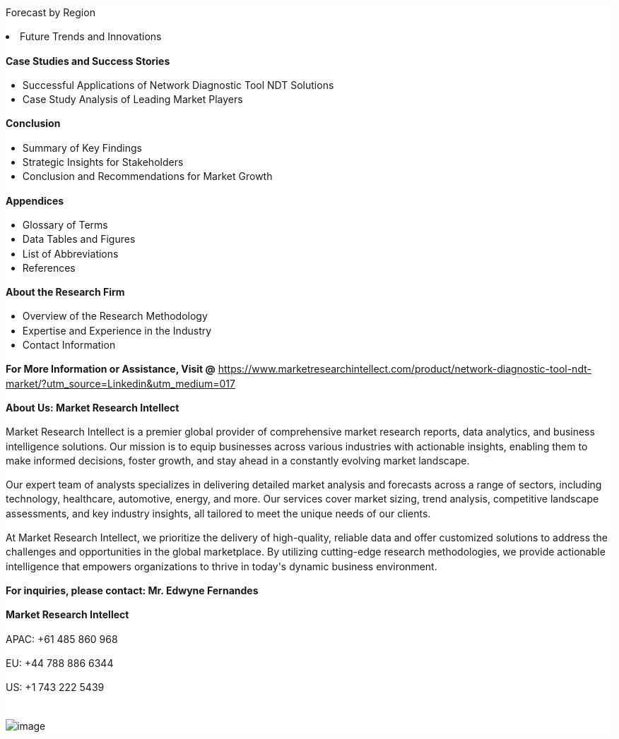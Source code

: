 Forecast by Region</li><li>Future Trends and Innovations</li></ul><p><strong>Case Studies and Success Stories</strong></p><ul><li>Successful Applications of Network Diagnostic Tool NDT Solutions</li><li>Case Study Analysis of Leading Market Players</li></ul><p><strong>Conclusion</strong></p><ul><li>Summary of Key Findings</li><li>Strategic Insights for Stakeholders</li><li>Conclusion and Recommendations for Market Growth</li></ul><p><strong>Appendices</strong></p><ul><li>Glossary of Terms</li><li>Data Tables and Figures</li><li>List of Abbreviations</li><li>References</li></ul><p><strong>About the Research Firm</strong></p><ul><li>Overview of the Research Methodology</li><li>Expertise and Experience in the Industry</li><li>Contact Information</li></ul></div><div class="article-main__content" data-test-id="publishing-text-block"><p><span class="font-[700]"><strong>For More Information or Assistance, Visit @</strong>&nbsp;<a href="https://www.marketresearchintellect.com/product/network-diagnostic-tool-ndt-market/?utm_source=Linkedin&utm_medium=017">https://www.marketresearchintellect.com/product/network-diagnostic-tool-ndt-market/?utm_source=Linkedin&utm_medium=017</a></span></p><p><strong>About Us: Market Research Intellect</strong></p><p>Market Research Intellect is a premier global provider of comprehensive market research reports, data analytics, and business intelligence solutions. Our mission is to equip businesses across various industries with actionable insights, enabling them to make informed decisions, foster growth, and stay ahead in a constantly evolving market landscape.</p><p>Our expert team of analysts specializes in delivering detailed market analysis and forecasts across a range of sectors, including technology, healthcare, automotive, energy, and more. Our services cover market sizing, trend analysis, competitive landscape assessments, and key industry insights, all tailored to meet the unique needs of our clients.</p><p>At Market Research Intellect, we prioritize the delivery of high-quality, reliable data and offer customized solutions to address the challenges and opportunities in the global marketplace. By utilizing cutting-edge research methodologies, we provide actionable intelligence that empowers organizations to thrive in today's dynamic business environment.</p><p><strong>For inquiries, please contact: Mr. Edwyne Fernandes</strong></p><p><strong>Market Research Intellect</strong></p><p>APAC: +61 485 860 968</p><p>EU: +44 788 886 6344</p><p>US: +1 743 222 5439</p></div><div class="article-main__content" data-test-id="publishing-text-block">&nbsp;</div>
![image](https://github.com/user-attachments/assets/d310615e-3fe9-4d04-8aeb-bc35e7418ab4)
